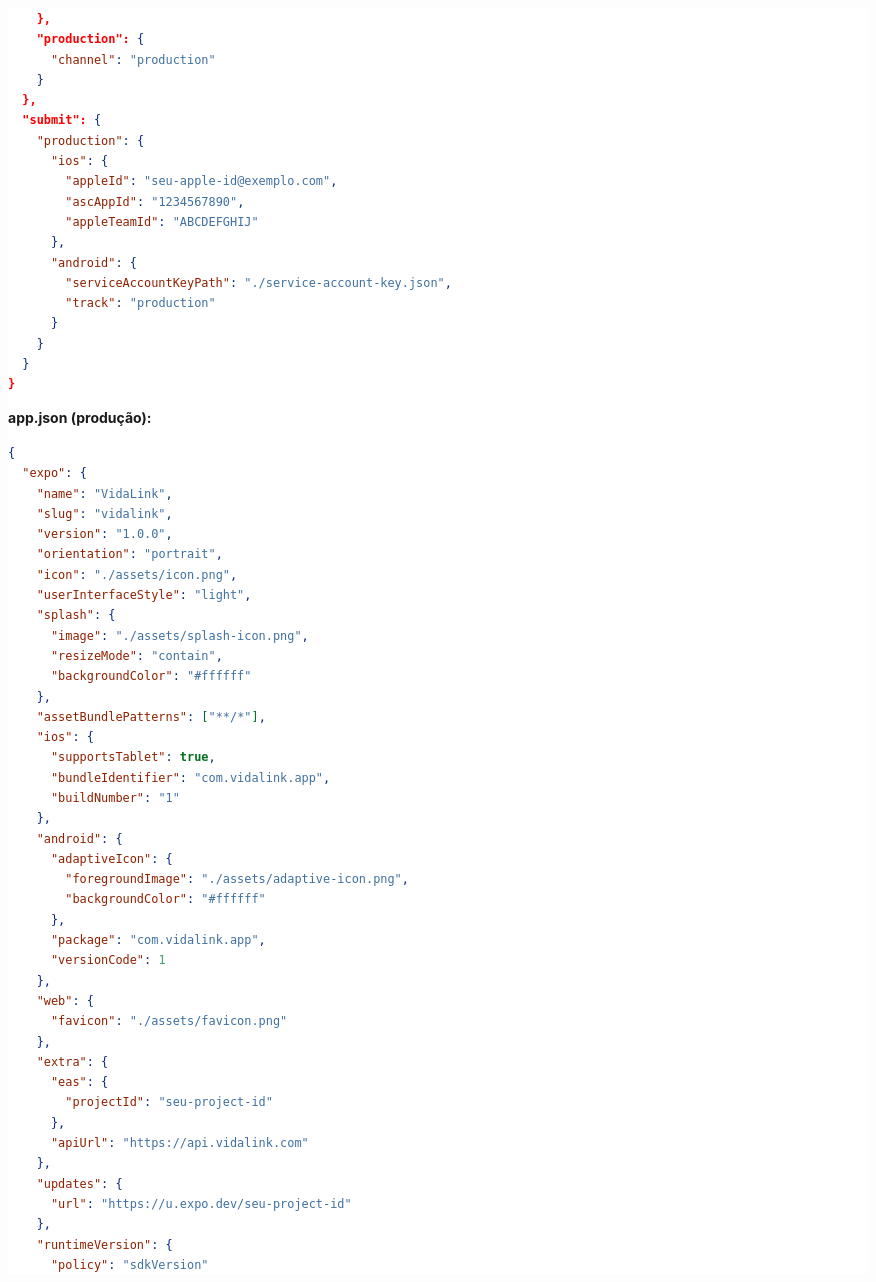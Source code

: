 ```json
    },
    "production": {
      "channel": "production"
    }
  },
  "submit": {
    "production": {
      "ios": {
        "appleId": "seu-apple-id@exemplo.com",
        "ascAppId": "1234567890",
        "appleTeamId": "ABCDEFGHIJ"
      },
      "android": {
        "serviceAccountKeyPath": "./service-account-key.json",
        "track": "production"
      }
    }
  }
}
```

**app.json (produção):**
```json
{
  "expo": {
    "name": "VidaLink",
    "slug": "vidalink",
    "version": "1.0.0",
    "orientation": "portrait",
    "icon": "./assets/icon.png",
    "userInterfaceStyle": "light",
    "splash": {
      "image": "./assets/splash-icon.png",
      "resizeMode": "contain",
      "backgroundColor": "#ffffff"
    },
    "assetBundlePatterns": ["**/*"],
    "ios": {
      "supportsTablet": true,
      "bundleIdentifier": "com.vidalink.app",
      "buildNumber": "1"
    },
    "android": {
      "adaptiveIcon": {
        "foregroundImage": "./assets/adaptive-icon.png",
        "backgroundColor": "#ffffff"
      },
      "package": "com.vidalink.app",
      "versionCode": 1
    },
    "web": {
      "favicon": "./assets/favicon.png"
    },
    "extra": {
      "eas": {
        "projectId": "seu-project-id"
      },
      "apiUrl": "https://api.vidalink.com"
    },
    "updates": {
      "url": "https://u.expo.dev/seu-project-id"
    },
    "runtimeVersion": {
      "policy": "sdkVersion"
```